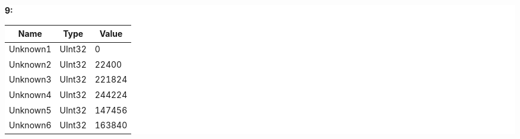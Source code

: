 
**9:**

Name	| Type	| Value
---	|---	|---	|
Unknown1	|UInt32	|0
Unknown2	|UInt32	|22400
Unknown3	|UInt32	|221824
Unknown4	|UInt32	|244224
Unknown5	|UInt32	|147456
Unknown6	|UInt32	|163840


